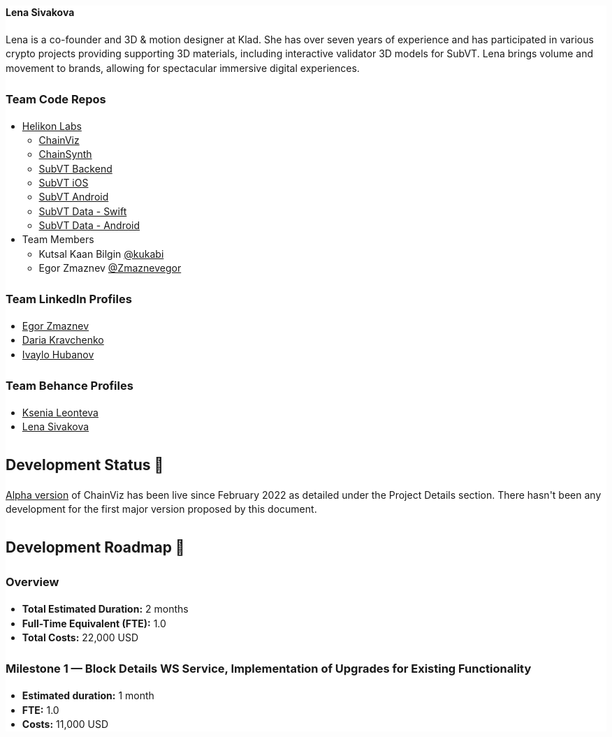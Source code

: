 #### Lena Sivakova

Lena is a co-founder and 3D & motion designer at Klad. She has over seven years of experience and has participated in various crypto projects providing supporting 3D materials, including interactive validator 3D models for SubVT. Lena brings volume and movement to brands, allowing for spectacular immersive digital experiences.

### Team Code Repos

- [Helikon Labs](https://github.com/helikon-labs)
  - [ChainViz](github.com/helikon-labs/chainviz)
  - [ChainSynth](github.com/helikon-labs/chainsynth)
  - [SubVT Backend](github.com/helikon-labs/subvt-backend)
  - [SubVT iOS](github.com/helikon-labs/subvt-ios)
  - [SubVT Android](github.com/helikon-labs/subvt-android)
  - [SubVT Data - Swift](github.com/helikon-labs/subvt-data-swift)
  - [SubVT Data - Android](github.com/helikon-labs/subvt-data-android)
- Team Members
  - Kutsal Kaan Bilgin [@kukabi](https://github.com/kukabi)
  - Egor Zmaznev [@Zmaznevegor](https://github.com/Zmaznevegor)

### Team LinkedIn Profiles

- [Egor Zmaznev](https://www.linkedin.com/in/zmaznevegor/)
- [Daria Kravchenko](https://www.linkedin.com/in/kravchenko-daria/)
- [Ivaylo Hubanov](https://www.linkedin.com/in/ihubanov)

### Team Behance Profiles

- [Ksenia Leonteva](https://www.behance.net/markeer)
- [Lena Sivakova](https://www.behance.net/hypnosphere)


## Development Status :open_book:

[Alpha version](https://alpha.chainviz.app) of ChainViz has been live since February 2022 as detailed under the Project Details section. There hasn't been any development for the first major version proposed by this document.

## Development Roadmap :nut_and_bolt:

### Overview

- **Total Estimated Duration:** 2 months
- **Full-Time Equivalent (FTE):**  1.0
- **Total Costs:** 22,000 USD

### Milestone 1 — Block Details WS Service, Implementation of Upgrades for Existing Functionality  

- **Estimated duration:** 1 month
- **FTE:**  1.0
- **Costs:** 11,000 USD

